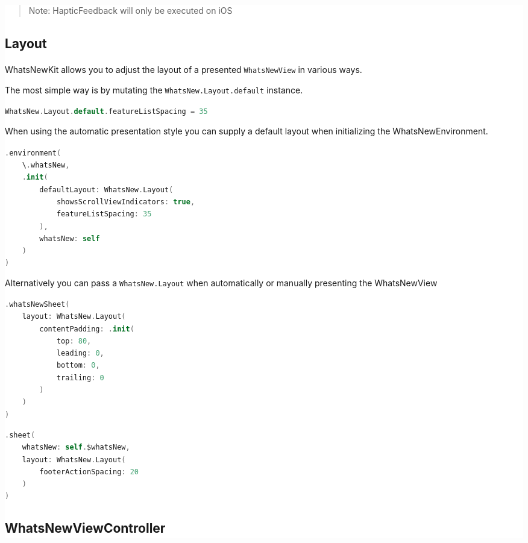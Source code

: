 > Note: HapticFeedback will only be executed on iOS

## Layout

WhatsNewKit allows you to adjust the layout of a presented `WhatsNewView` in various ways.

The most simple way is by mutating the `WhatsNew.Layout.default` instance.

```swift
WhatsNew.Layout.default.featureListSpacing = 35
```

When using the automatic presentation style you can supply a default layout when initializing the WhatsNewEnvironment.

```swift
.environment(
    \.whatsNew,
    .init(
        defaultLayout: WhatsNew.Layout(
            showsScrollViewIndicators: true,
            featureListSpacing: 35
        ),
        whatsNew: self
    )
)
```

Alternatively you can pass a `WhatsNew.Layout` when automatically or manually presenting the WhatsNewView

```swift
.whatsNewSheet(
    layout: WhatsNew.Layout(
        contentPadding: .init(
            top: 80,
            leading: 0,
            bottom: 0,
            trailing: 0
        )
    )
)
```

```swift
.sheet(
    whatsNew: self.$whatsNew,
    layout: WhatsNew.Layout(
        footerActionSpacing: 20
    )
)
```

## WhatsNewViewController
